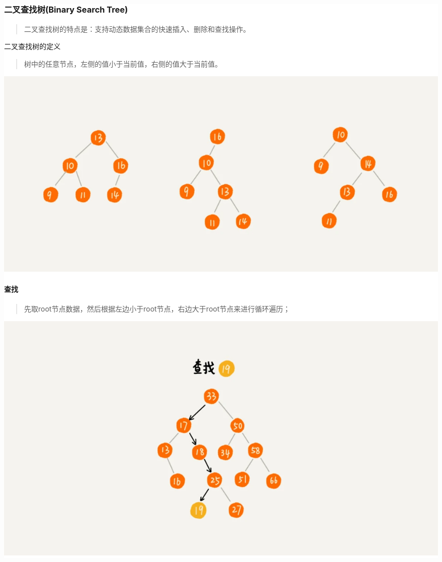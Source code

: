 ### 二叉查找树(Binary Search Tree)

> 二叉查找树的特点是：支持动态数据集合的快速插入、删除和查找操作。

二叉查找树的定义

> 树中的任意节点，左侧的值小于当前值，右侧的值大于当前值。

![](./image/数据结构与算法之美/17-二叉查找树.png)

#### 查找

> 先取root节点数据，然后根据左边小于root节点，右边大于root节点来进行循环遍历；

![](./image/数据结构与算法之美/18-二叉查找树-查找.png)
